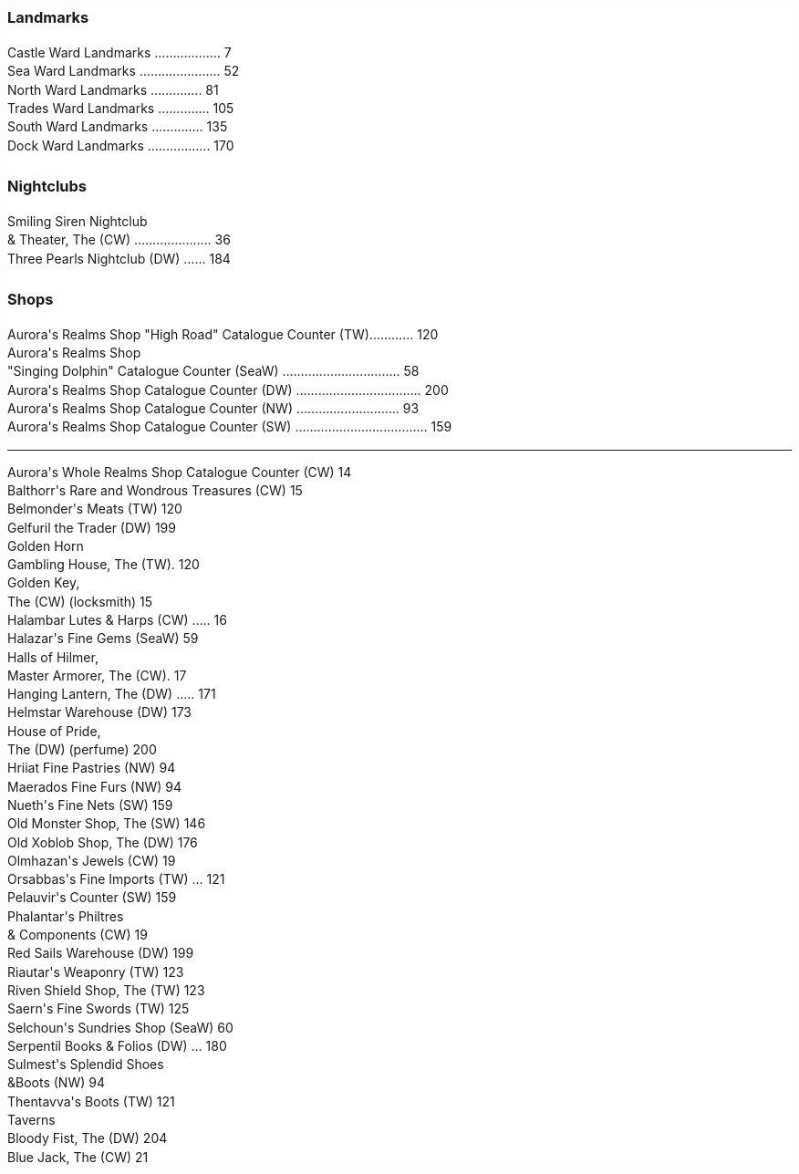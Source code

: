 ### Landmarks

Castle Ward Landmarks ……………… 7  
Sea Ward Landmarks …………………. 52  
North Ward Landmarks ………….. 81  
Trades Ward Landmarks ………….. 105  
South Ward Landmarks ………….. 135  
Dock Ward Landmarks …………….. 170

### Nightclubs

Smiling Siren Nightclub  
\& Theater, The (CW) ………………… 36  
Three Pearls Nightclub (DW) …… 184

### Shops

Aurora's Realms Shop "High Road" Catalogue Counter (TW)………… 120  
Aurora's Realms Shop  
"Singing Dolphin" Catalogue Counter (SeaW) ………………………….. 58  
Aurora's Realms Shop Catalogue Counter (DW) ……………………………. 200  
Aurora's Realms Shop Catalogue Counter (NW) ………………………. 93  
Aurora's Realms Shop Catalogue Counter (SW) ……………………………… 159

---

Aurora's Whole Realms Shop Catalogue Counter (CW) 14  
Balthorr's Rare and Wondrous Treasures (CW) 15  
Belmonder's Meats (TW) 120  
Gelfuril the Trader (DW) 199  
Golden Horn  
Gambling House, The (TW). 120  
Golden Key,  
The (CW) (locksmith) 15  
Halambar Lutes \& Harps (CW) ….. 16  
Halazar's Fine Gems (SeaW) 59  
Halls of Hilmer,  
Master Armorer, The (CW). 17  
Hanging Lantern, The (DW) ….. 171  
Helmstar Warehouse (DW) 173  
House of Pride,  
The (DW) (perfume) 200  
Hriiat Fine Pastries (NW) 94  
Maerados Fine Furs (NW) 94  
Nueth's Fine Nets (SW) 159  
Old Monster Shop, The (SW) 146  
Old Xoblob Shop, The (DW) 176  
Olmhazan's Jewels (CW) 19  
Orsabbas's Fine Imports (TW) … 121  
Pelauvir's Counter (SW) 159  
Phalantar's Philtres  
\& Components (CW) 19  
Red Sails Warehouse (DW) 199  
Riautar's Weaponry (TW) 123  
Riven Shield Shop, The (TW) 123  
Saern's Fine Swords (TW) 125  
Selchoun's Sundries Shop (SeaW) 60  
Serpentil Books \& Folios (DW) … 180  
Sulmest's Splendid Shoes  
\&Boots (NW) 94  
Thentavva's Boots (TW) 121  
Taverns  
Bloody Fist, The (DW) 204  
Blue Jack, The (CW) 21  